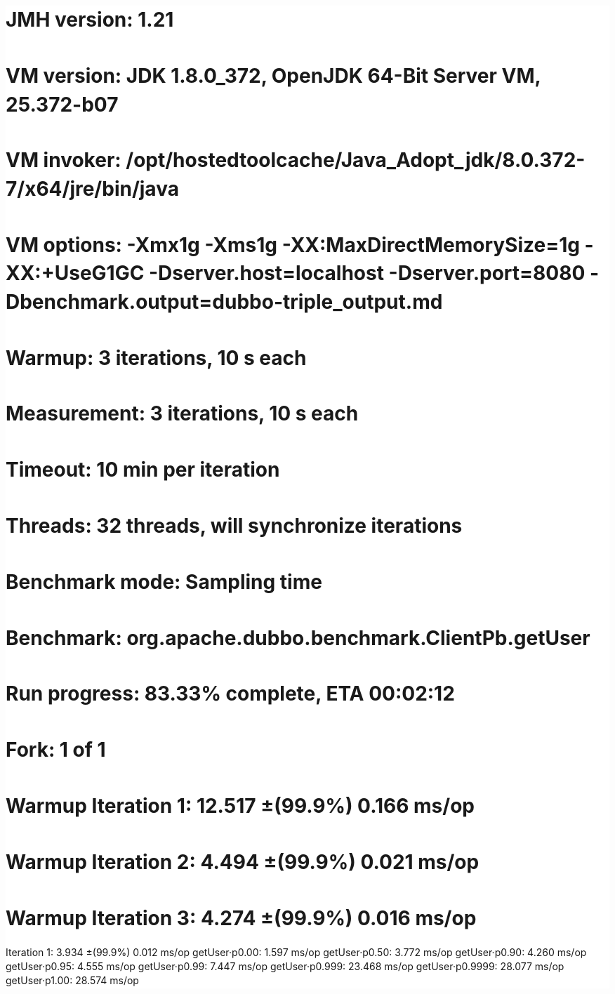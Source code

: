 
# JMH version: 1.21
# VM version: JDK 1.8.0_372, OpenJDK 64-Bit Server VM, 25.372-b07
# VM invoker: /opt/hostedtoolcache/Java_Adopt_jdk/8.0.372-7/x64/jre/bin/java
# VM options: -Xmx1g -Xms1g -XX:MaxDirectMemorySize=1g -XX:+UseG1GC -Dserver.host=localhost -Dserver.port=8080 -Dbenchmark.output=dubbo-triple_output.md
# Warmup: 3 iterations, 10 s each
# Measurement: 3 iterations, 10 s each
# Timeout: 10 min per iteration
# Threads: 32 threads, will synchronize iterations
# Benchmark mode: Sampling time
# Benchmark: org.apache.dubbo.benchmark.ClientPb.getUser

# Run progress: 83.33% complete, ETA 00:02:12
# Fork: 1 of 1
# Warmup Iteration   1: 12.517 ±(99.9%) 0.166 ms/op
# Warmup Iteration   2: 4.494 ±(99.9%) 0.021 ms/op
# Warmup Iteration   3: 4.274 ±(99.9%) 0.016 ms/op
Iteration   1: 3.934 ±(99.9%) 0.012 ms/op
                 getUser·p0.00:   1.597 ms/op
                 getUser·p0.50:   3.772 ms/op
                 getUser·p0.90:   4.260 ms/op
                 getUser·p0.95:   4.555 ms/op
                 getUser·p0.99:   7.447 ms/op
                 getUser·p0.999:  23.468 ms/op
                 getUser·p0.9999: 28.077 ms/op
                 getUser·p1.00:   28.574 ms/op
